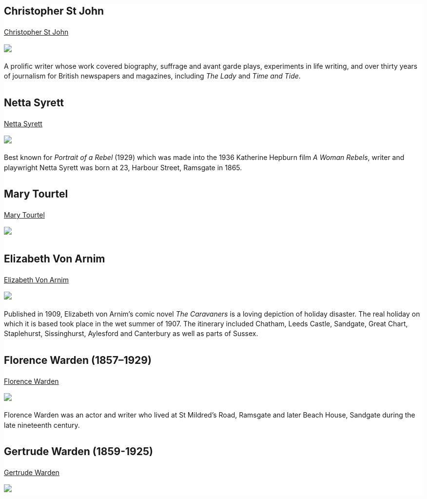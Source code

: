 ## Christopher St John

[Christopher St John](20c-stjohn-biography)

![](https://iiif.juncture-digital.org/thumbnail?url=https://raw.githubusercontent.com/kent-map/images/main/20c/Christopher_St_John.jpg)

A prolific writer whose work covered biography, suffrage and avant garde plays, experiments in life writing, and over thirty years of journalism for British newspapers and magazines, including _The Lady_ and _Time and Tide_.

## Netta Syrett

[Netta Syrett](20c-syrett-biography)

![](https://iiif.juncture-digital.org/thumbnail?url=https://stor.artstor.org/stor/f2dcce65-b0c3-44dc-827c-0de01b607a2b)

Best known for _Portrait of a Rebel_ (1929) which was made into the 1936 Katherine Hepburn film _A Woman Rebels_, writer and playwright Netta Syrett was born at 23, 
Harbour Street, Ramsgate in 1865.

## Mary Tourtel

[Mary Tourtel](20c-tourtel-biography)

![](https://iiif.juncture-digital.org/thumbnail?url=https://upload.wikimedia.org/wikipedia/commons/5/50/The_Watsons_Manuscript.jpg)

## Elizabeth Von Arnim 

[Elizabeth Von Arnim](20c-von-arnim-biography)

![](https://iiif.juncture-digital.org/thumbnail?url=https://upload.wikimedia.org/wikipedia/commons/5/50/The_Watsons_Manuscript.jpg)

Published in 1909, Elizabeth von Arnim’s comic novel _The Caravaners_ is a loving depiction of holiday disaster. The real holiday on which it is based took place in the wet summer of 1907. The itinerary included Chatham, Leeds Castle, Sandgate, Great Chart, Staplehurst, Sissinghurst, Aylesford and Canterbury as well as parts of Sussex.

## Florence Warden (1857–1929) 

[Florence Warden](19c-florence-warden-biography) 

![](https://iiif.juncture-digital.org/thumbnail?url=https://upload.wikimedia.org/wikipedia/commons/7/7e/Portret_van_Florence_Warden%2C_RP-F-2001-7-1358E-15.jpg)

Florence Warden was an actor and writer who lived at St Mildred’s Road, Ramsgate and later Beach House, Sandgate during the late nineteenth century. 
## Gertrude Warden (1859-1925) 

[Gertrude Warden](19c-gertrude-warden-biography)

![](https://iiif.juncture-digital.org/thumbnail?url=https://upload.wikimedia.org/wikipedia/commons/1/19/G_Durand_Saturday_Night_at_the_Victoria_Theatre_BL.jpg)
